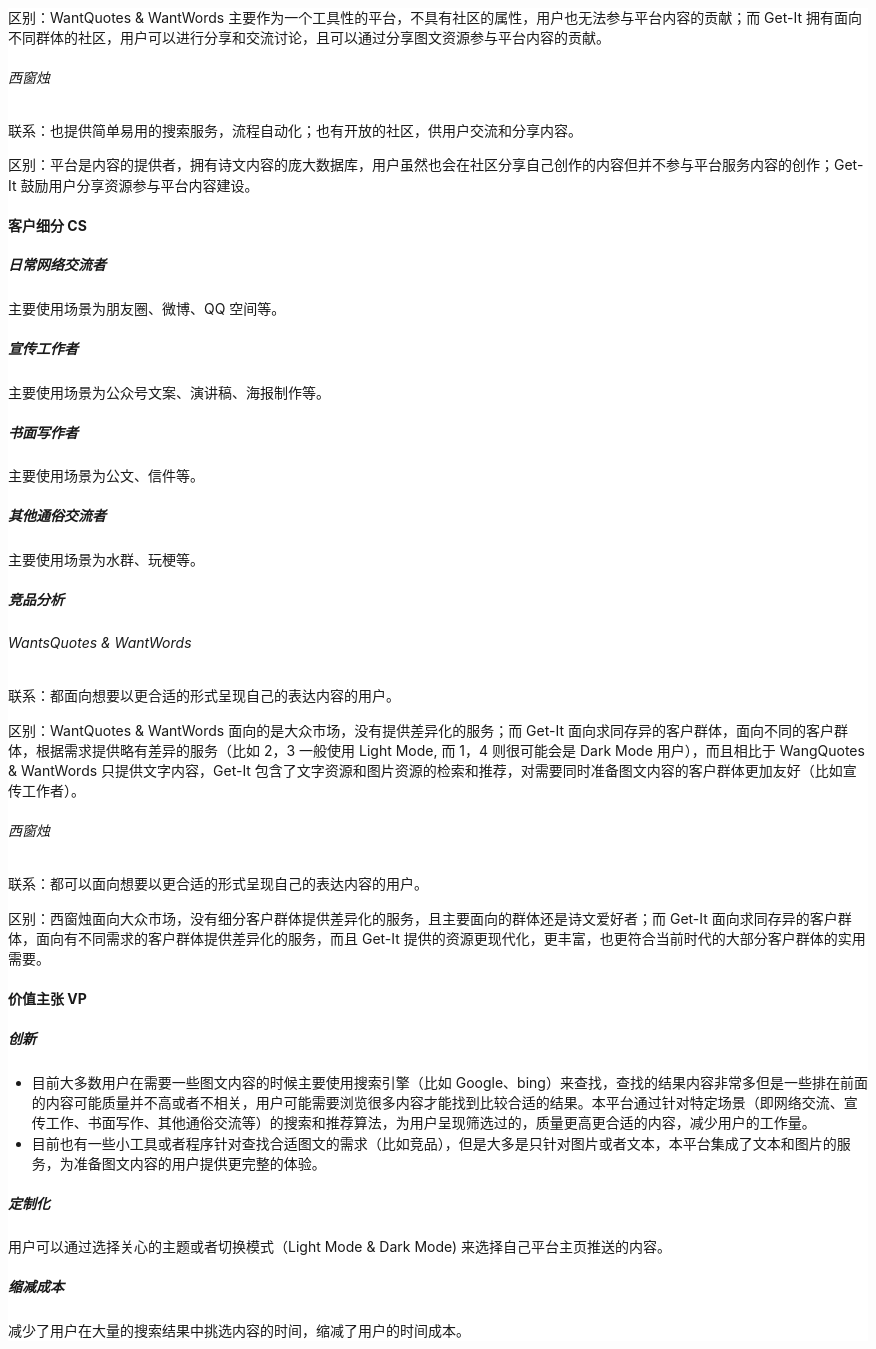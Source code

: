 区别：WantQuotes & WantWords 主要作为一个工具性的平台，不具有社区的属性，用户也无法参与平台内容的贡献；而 Get-It 拥有面向不同群体的社区，用户可以进行分享和交流讨论，且可以通过分享图文资源参与平台内容的贡献。

###### _西窗烛_

联系：也提供简单易用的搜索服务，流程自动化；也有开放的社区，供用户交流和分享内容。

区别：平台是内容的提供者，拥有诗文内容的庞大数据库，用户虽然也会在社区分享自己创作的内容但并不参与平台服务内容的创作；Get-It 鼓励用户分享资源参与平台内容建设。

#### 客户细分 CS

##### 日常网络交流者

主要使用场景为朋友圈、微博、QQ 空间等。

##### 宣传工作者

主要使用场景为公众号文案、演讲稿、海报制作等。

##### 书面写作者

主要使用场景为公文、信件等。

##### 其他通俗交流者

主要使用场景为水群、玩梗等。

##### 竞品分析

###### _WantsQuotes & WantWords_

联系：都面向想要以更合适的形式呈现自己的表达内容的用户。

区别：WantQuotes & WantWords 面向的是大众市场，没有提供差异化的服务；而 Get-It 面向求同存异的客户群体，面向不同的客户群体，根据需求提供略有差异的服务（比如 2，3 一般使用 Light Mode, 而 1，4 则很可能会是 Dark Mode 用户），而且相比于 WangQuotes & WantWords 只提供文字内容，Get-It 包含了文字资源和图片资源的检索和推荐，对需要同时准备图文内容的客户群体更加友好（比如宣传工作者）。

###### _西窗烛_

联系：都可以面向想要以更合适的形式呈现自己的表达内容的用户。

区别：西窗烛面向大众市场，没有细分客户群体提供差异化的服务，且主要面向的群体还是诗文爱好者；而 Get-It 面向求同存异的客户群体，面向有不同需求的客户群体提供差异化的服务，而且 Get-It 提供的资源更现代化，更丰富，也更符合当前时代的大部分客户群体的实用需要。

#### 价值主张 VP

##### 创新

-   目前大多数用户在需要一些图文内容的时候主要使用搜索引擎（比如 Google、bing）来查找，查找的结果内容非常多但是一些排在前面的内容可能质量并不高或者不相关，用户可能需要浏览很多内容才能找到比较合适的结果。本平台通过针对特定场景（即网络交流、宣传工作、书面写作、其他通俗交流等）的搜索和推荐算法，为用户呈现筛选过的，质量更高更合适的内容，减少用户的工作量。
-   目前也有一些小工具或者程序针对查找合适图文的需求（比如竞品），但是大多是只针对图片或者文本，本平台集成了文本和图片的服务，为准备图文内容的用户提供更完整的体验。

##### 定制化

用户可以通过选择关心的主题或者切换模式（Light Mode & Dark Mode) 来选择自己平台主页推送的内容。

##### 缩减成本

减少了用户在大量的搜索结果中挑选内容的时间，缩减了用户的时间成本。

